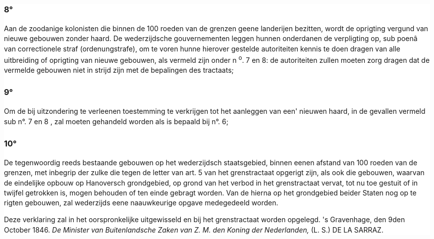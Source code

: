### 8°  

Aan de zoodanige kolonisten die binnen de 100 roeden van de grenzen geene landerijen bezitten, wordt de oprigting vergund van nieuwe gebouwen zonder haard. De wederzijdsche gouvernementen leggen hunnen onderdanen de verpligting op, sub poenâ van correctionele straf (ordenungstrafe), om te voren hunne hierover gestelde autoriteiten kennis te doen dragen van alle uitbreiding of oprigting van nieuwe gebouwen, als vermeld zijn onder n <sup>o</sup>. 7 en 8: de autoriteiten zullen moeten zorg dragen dat de vermelde gebouwen niet in strijd zijn met de bepalingen des tractaats;  

### 9°  

Om de bij uitzondering te verleenen toestemming te verkrijgen tot het aanleggen van een' nieuwen haard, in de gevallen vermeld sub n°. 7 en 8 , zal moeten gehandeld worden als is bepaald bij n°. 6;  

### 10°  

De tegenwoordig reeds bestaande gebouwen op het wederzijdsch staatsgebied, binnen eenen afstand van 100 roeden van de grenzen, met inbegrip der zulke die tegen de letter van art. 5 van het grenstractaat opgerigt zijn, als ook die gebouwen, waarvan de eindelijke opbouw op Hanoversch grondgebied, op grond van het verbod in het grenstractaat vervat, tot nu toe gestuit of in twijfel getrokken is, mogen behouden of ten einde gebragt worden. Van de hierna op het grondgebied beider Staten nog op te rigten gebouwen, zal wederzijds eene naauwkeurige opgave medegedeeld worden.  

Deze verklaring zal in het oorspronkelijke uitgewisseld en bij het grenstractaat worden opgelegd. 's Gravenhage, den 9den October 1846.  *De Minister van Buitenlandsche Zaken van Z. M. den Koning der Nederlanden,*  (L. S.) DE LA SARRAZ.  

